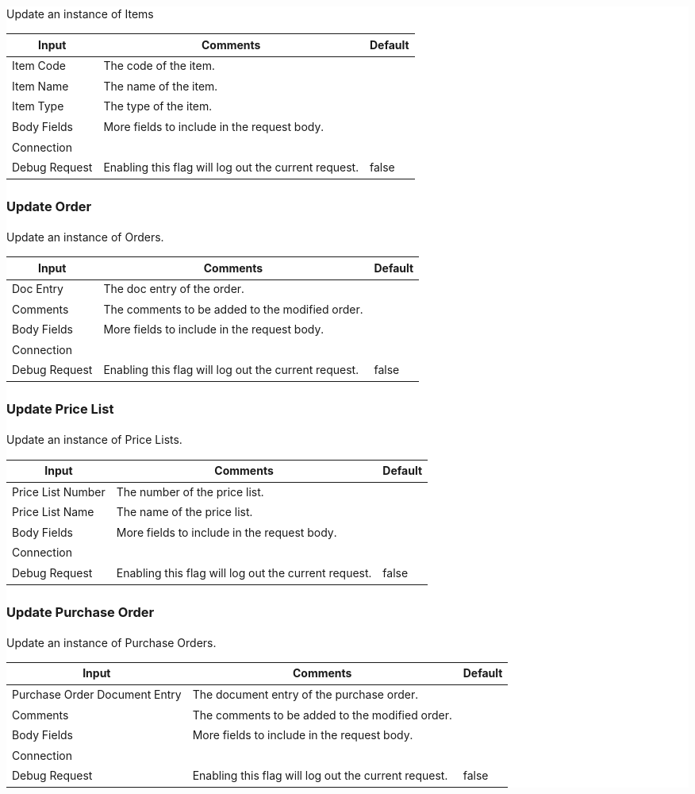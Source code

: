 Update an instance of Items

| Input         | Comments                                             | Default |
| ------------- | ---------------------------------------------------- | ------- |
| Item Code     | The code of the item.                                |         |
| Item Name     | The name of the item.                                |         |
| Item Type     | The type of the item.                                |         |
| Body Fields   | More fields to include in the request body.          |         |
| Connection    |                                                      |         |
| Debug Request | Enabling this flag will log out the current request. | false   |

### Update Order

Update an instance of Orders.

| Input         | Comments                                             | Default |
| ------------- | ---------------------------------------------------- | ------- |
| Doc Entry     | The doc entry of the order.                          |         |
| Comments      | The comments to be added to the modified order.      |         |
| Body Fields   | More fields to include in the request body.          |         |
| Connection    |                                                      |         |
| Debug Request | Enabling this flag will log out the current request. | false   |

### Update Price List

Update an instance of Price Lists.

| Input             | Comments                                             | Default |
| ----------------- | ---------------------------------------------------- | ------- |
| Price List Number | The number of the price list.                        |         |
| Price List Name   | The name of the price list.                          |         |
| Body Fields       | More fields to include in the request body.          |         |
| Connection        |                                                      |         |
| Debug Request     | Enabling this flag will log out the current request. | false   |

### Update Purchase Order

Update an instance of Purchase Orders.

| Input                         | Comments                                             | Default |
| ----------------------------- | ---------------------------------------------------- | ------- |
| Purchase Order Document Entry | The document entry of the purchase order.            |         |
| Comments                      | The comments to be added to the modified order.      |         |
| Body Fields                   | More fields to include in the request body.          |         |
| Connection                    |                                                      |         |
| Debug Request                 | Enabling this flag will log out the current request. | false   |
